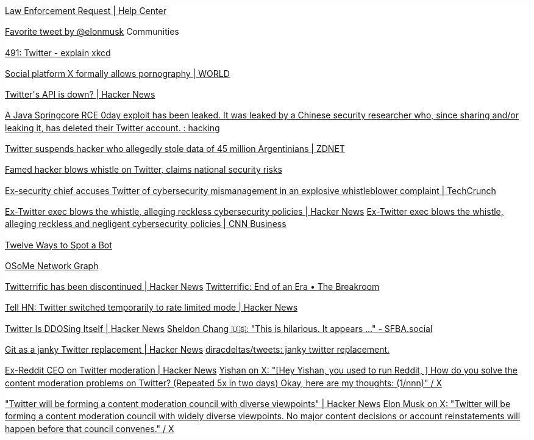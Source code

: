 [Law Enforcement Request | Help Center](https://help.twitter.com/forms/lawenforcement)

[Favorite tweet by @elonmusk](https://twitter.com/elonmusk/status/1499976967105433600)
Communities

[491: Twitter - explain xkcd](https://www.explainxkcd.com/wiki/index.php/491:_Twitter)

[Social platform X formally allows pornography | WORLD](https://wng.org/sift/social-platform-x-formally-allows-pornography-1717516779)

[Twitter's API is down? | Hacker News](https://news.ycombinator.com/item?id=34363743)

[A Java Springcore RCE 0day exploit has been leaked. It was leaked by a Chinese security researcher who, since sharing and/or leaking it, has deleted their Twitter account. : hacking](https://old.reddit.com/r/hacking/comments/ttbzxk/a_java_springcore_rce_0day_exploit_has_been)

[Twitter suspends hacker who allegedly stole data of 45 million Argentinians | ZDNET](https://www.zdnet.com/article/twitter-suspends-hacker-who-stole-data-of-46-million-argentinians)

[Famed hacker blows whistle on Twitter, claims national security risks](https://nypost.com/2022/08/23/famed-hacker-blows-whistle-on-twitter-claims-national-security-risks)

[Ex-security chief accuses Twitter of cybersecurity mismanagement in an explosive whistleblower complaint | TechCrunch](https://techcrunch.com/2022/08/23/twitter-peter-zatko-mudge-security-whistleblower)

[Ex-Twitter exec blows the whistle, alleging reckless cybersecurity policies | Hacker News](https://news.ycombinator.com/item?id=32562815)
[Ex-Twitter exec blows the whistle, alleging reckless and negligent cybersecurity policies | CNN Business](https://edition.cnn.com/2022/08/23/tech/twitter-whistleblower-peiter-zatko-security/index.html)

[Twelve Ways to Spot a Bot](https://medium.com/dfrlab/botspot-twelve-ways-to-spot-a-bot-aedc7d9c110c)

[OSoMe Network Graph](https://truthy.indiana.edu/tools/networks)

[Twitterrific has been discontinued | Hacker News](https://news.ycombinator.com/item?id=34445702)
[Twitterrific: End of an Era • The Breakroom](https://blog.iconfactory.com/2023/01/twitterrific-end-of-an-era/)

[Tell HN: Twitter switched temporarily to rate limited mode | Hacker News](https://news.ycombinator.com/item?id=36552324)

[Twitter Is DDOSing Itself | Hacker News](https://news.ycombinator.com/item?id=36553236)
[Sheldon Chang 🇺🇸: "This is hilarious. It appears …" - SFBA.social](https://sfba.social/@sysop408/110639435788921057)

[Git as a janky Twitter replacement | Hacker News](https://news.ycombinator.com/item?id=33488996)
[diracdeltas/tweets: janky twitter replacement.](https://github.com/diracdeltas/tweets)

[Ex-Reddit CEO on Twitter moderation | Hacker News](https://news.ycombinator.com/item?id=33449791)
[Yishan on X: "[Hey Yishan, you used to run Reddit, ] How do you solve the content moderation problems on Twitter? (Repeated 5x in two days) Okay, here are my thoughts: (1/nnn)" / X](https://twitter.com/yishan/status/1586955288061452289)

["Twitter will be forming a content moderation council with diverse viewpoints" | Hacker News](https://news.ycombinator.com/item?id=33375250)
[Elon Musk on X: "Twitter will be forming a content moderation council with widely diverse viewpoints. No major content decisions or account reinstatements will happen before that council convenes." / X](https://twitter.com/elonmusk/status/1586059953311137792)
